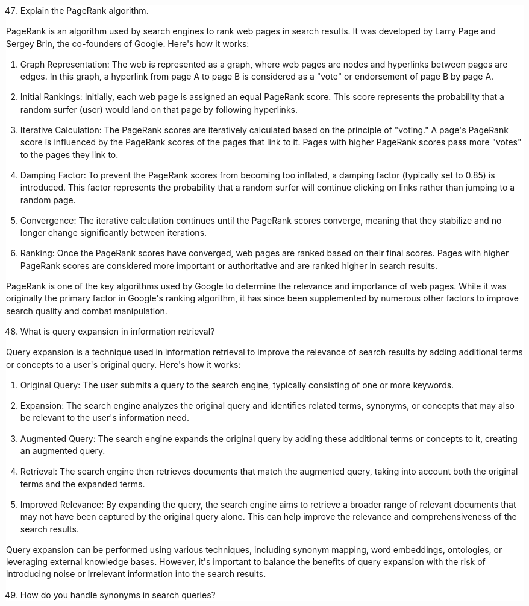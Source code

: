 47. Explain the PageRank algorithm.

PageRank is an algorithm used by search engines to rank web pages in search results. It was developed by Larry Page and Sergey Brin, the co-founders of Google. Here's how it works:

1. Graph Representation: The web is represented as a graph, where web pages are nodes and hyperlinks between pages are edges. In this graph, a hyperlink from page A to page B is considered as a "vote" or endorsement of page B by page A.

2. Initial Rankings: Initially, each web page is assigned an equal PageRank score. This score represents the probability that a random surfer (user) would land on that page by following hyperlinks.

3. Iterative Calculation: The PageRank scores are iteratively calculated based on the principle of "voting." A page's PageRank score is influenced by the PageRank scores of the pages that link to it. Pages with higher PageRank scores pass more "votes" to the pages they link to.

4. Damping Factor: To prevent the PageRank scores from becoming too inflated, a damping factor (typically set to 0.85) is introduced. This factor represents the probability that a random surfer will continue clicking on links rather than jumping to a random page.

5. Convergence: The iterative calculation continues until the PageRank scores converge, meaning that they stabilize and no longer change significantly between iterations.

6. Ranking: Once the PageRank scores have converged, web pages are ranked based on their final scores. Pages with higher PageRank scores are considered more important or authoritative and are ranked higher in search results.

PageRank is one of the key algorithms used by Google to determine the relevance and importance of web pages. While it was originally the primary factor in Google's ranking algorithm, it has since been supplemented by numerous other factors to improve search quality and combat manipulation.

48. What is query expansion in information retrieval?

Query expansion is a technique used in information retrieval to improve the relevance of search results by adding additional terms or concepts to a user's original query. Here's how it works:

1. Original Query: The user submits a query to the search engine, typically consisting of one or more keywords.

2. Expansion: The search engine analyzes the original query and identifies related terms, synonyms, or concepts that may also be relevant to the user's information need.

3. Augmented Query: The search engine expands the original query by adding these additional terms or concepts to it, creating an augmented query.

4. Retrieval: The search engine then retrieves documents that match the augmented query, taking into account both the original terms and the expanded terms.

5. Improved Relevance: By expanding the query, the search engine aims to retrieve a broader range of relevant documents that may not have been captured by the original query alone. This can help improve the relevance and comprehensiveness of the search results.

Query expansion can be performed using various techniques, including synonym mapping, word embeddings, ontologies, or leveraging external knowledge bases. However, it's important to balance the benefits of query expansion with the risk of introducing noise or irrelevant information into the search results.

49. How do you handle synonyms in search queries?
